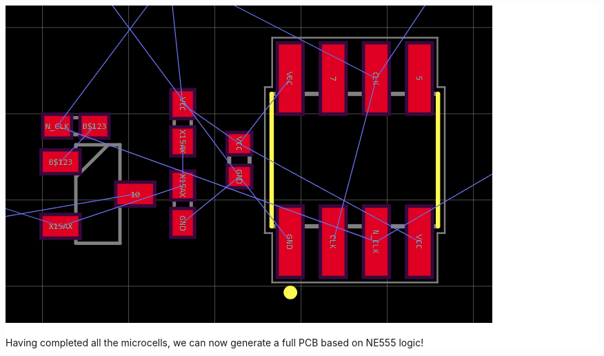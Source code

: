 ![](4118851639213219450.png)

Having completed all the microcells, we can now generate a full PCB based on NE555 logic!
